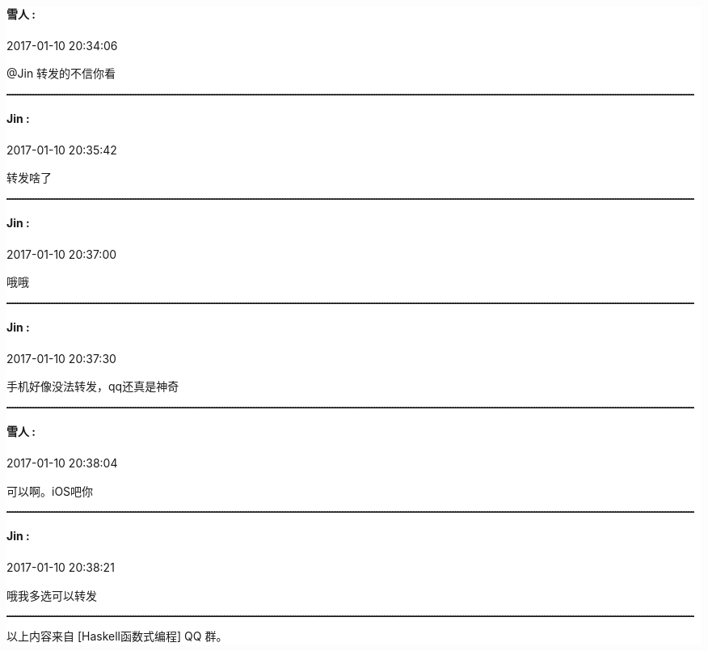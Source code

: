 

#### 雪人 :

<span class="article-duration">2017-01-10 20:34:06</span>

@Jin 转发的不信你看

<hr style="border-top: 1px dotted grey;width:99%"/>



#### Jin :

<span class="article-duration">2017-01-10 20:35:42</span>

转发啥了

<hr style="border-top: 1px dotted grey;width:99%"/>



#### Jin :

<span class="article-duration">2017-01-10 20:37:00</span>

哦哦

<hr style="border-top: 1px dotted grey;width:99%"/>



#### Jin :

<span class="article-duration">2017-01-10 20:37:30</span>

手机好像没法转发，qq还真是神奇

<hr style="border-top: 1px dotted grey;width:99%"/>



#### 雪人 :

<span class="article-duration">2017-01-10 20:38:04</span>

可以啊。iOS吧你

<hr style="border-top: 1px dotted grey;width:99%"/>



#### Jin :

<span class="article-duration">2017-01-10 20:38:21</span>

哦我多选可以转发

<hr style="border-top: 1px dotted grey;width:99%"/>




以上内容来自 [Haskell函数式编程] QQ 群。


